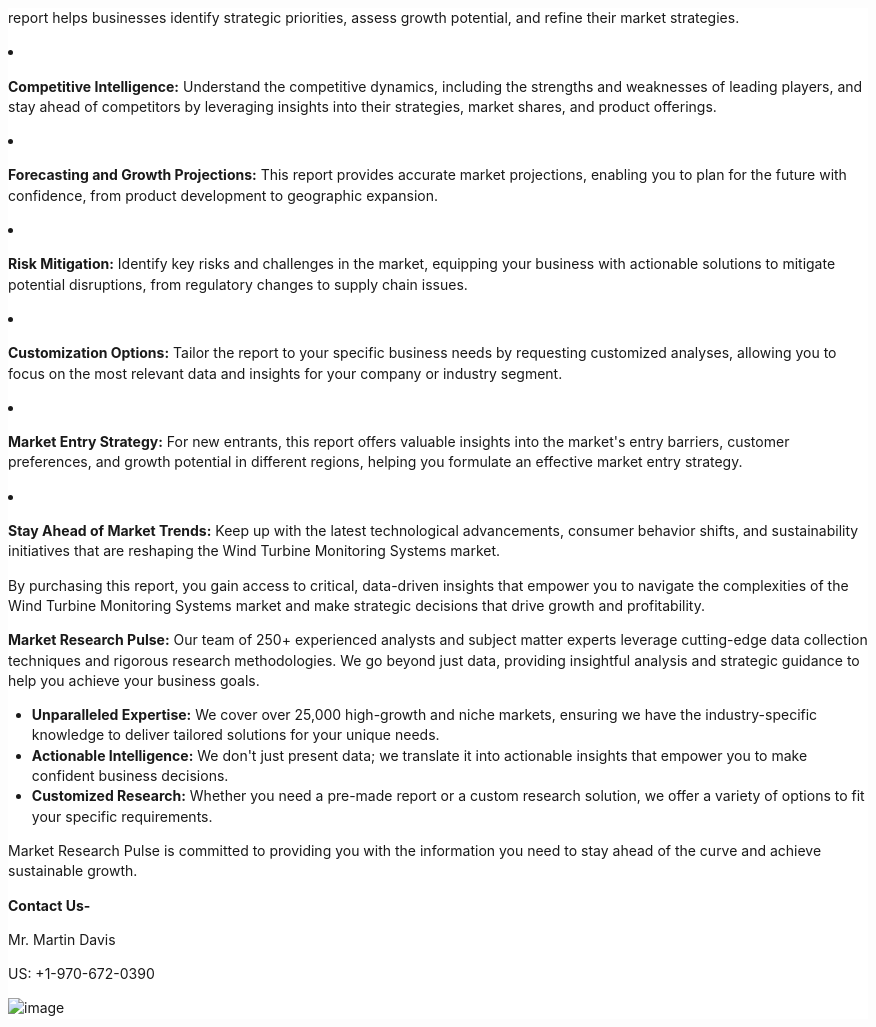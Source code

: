report helps businesses identify strategic priorities, assess growth potential, and refine their market strategies.</p></li><li><p><strong>Competitive Intelligence:</strong> Understand the competitive dynamics, including the strengths and weaknesses of leading players, and stay ahead of competitors by leveraging insights into their strategies, market shares, and product offerings.</p></li><li><p><strong>Forecasting and Growth Projections:</strong> This report provides accurate market projections, enabling you to plan for the future with confidence, from product development to geographic expansion.</p></li><li><p><strong>Risk Mitigation:</strong> Identify key risks and challenges in the market, equipping your business with actionable solutions to mitigate potential disruptions, from regulatory changes to supply chain issues.</p></li><li><p><strong>Customization Options:</strong> Tailor the report to your specific business needs by requesting customized analyses, allowing you to focus on the most relevant data and insights for your company or industry segment.</p></li><li><p><strong>Market Entry Strategy:</strong> For new entrants, this report offers valuable insights into the market's entry barriers, customer preferences, and growth potential in different regions, helping you formulate an effective market entry strategy.</p></li><li><p><strong>Stay Ahead of Market Trends:</strong> Keep up with the latest technological advancements, consumer behavior shifts, and sustainability initiatives that are reshaping the Wind Turbine Monitoring Systems market.</p></li></ol><p>By purchasing this report, you gain access to critical, data-driven insights that empower you to navigate the complexities of the Wind Turbine Monitoring Systems market and make strategic decisions that drive growth and profitability.</p><p><strong>Market Research Pulse:</strong>&nbsp;Our team of 250+ experienced analysts and subject matter experts leverage cutting-edge data collection techniques and rigorous research methodologies. We go beyond just data, providing insightful analysis and strategic guidance to help you achieve your business goals.</p><ul><li><strong>Unparalleled Expertise:</strong>&nbsp;We cover over 25,000 high-growth and niche markets, ensuring we have the industry-specific knowledge to deliver tailored solutions for your unique needs.</li><li><strong>Actionable Intelligence:</strong>&nbsp;We don't just present data; we translate it into actionable insights that empower you to make confident business decisions.</li><li><strong>Customized Research:</strong>&nbsp;Whether you need a pre-made report or a custom research solution, we offer a variety of options to fit your specific requirements.</li></ul><p>Market Research Pulse is committed to providing you with the information you need to stay ahead of the curve and achieve sustainable growth.</p><p><strong>Contact Us-</strong></p><p>Mr. Martin Davis</p><p>US: +1-970-672-0390</p>
![image](https://github.com/user-attachments/assets/f7312d62-76a3-43e0-810a-7e9dff21ca42)
